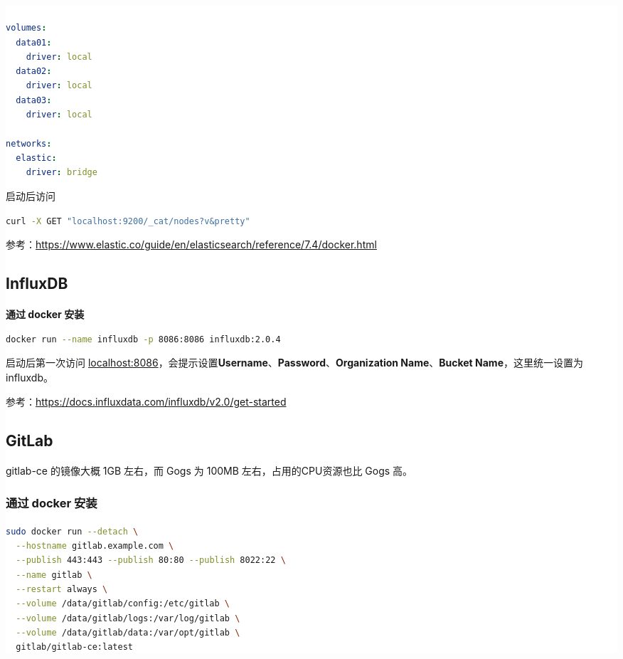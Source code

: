 ```yaml

volumes:
  data01:
    driver: local
  data02:
    driver: local
  data03:
    driver: local

networks:
  elastic:
    driver: bridge
```

启动后访问

```bash
curl -X GET "localhost:9200/_cat/nodes?v&pretty"
```



参考：https://www.elastic.co/guide/en/elasticsearch/reference/7.4/docker.html

## InfluxDB

**通过 docker 安装**

```bash
docker run --name influxdb -p 8086:8086 influxdb:2.0.4
```

启动后第一次访问 [localhost:8086](http://localhost:8086/)，会提示设置**Username**、**Password**、**Organization Name**、**Bucket Name**，这里统一设置为 influxdb。

参考：https://docs.influxdata.com/influxdb/v2.0/get-started

## GitLab

gitlab-ce 的镜像大概 1GB 左右，而 Gogs 为 100MB 左右，占用的CPU资源也比 Gogs 高。

### 通过 docker 安装

```bash
sudo docker run --detach \
  --hostname gitlab.example.com \
  --publish 443:443 --publish 80:80 --publish 8022:22 \
  --name gitlab \
  --restart always \
  --volume /data/gitlab/config:/etc/gitlab \
  --volume /data/gitlab/logs:/var/log/gitlab \
  --volume /data/gitlab/data:/var/opt/gitlab \
  gitlab/gitlab-ce:latest
```
